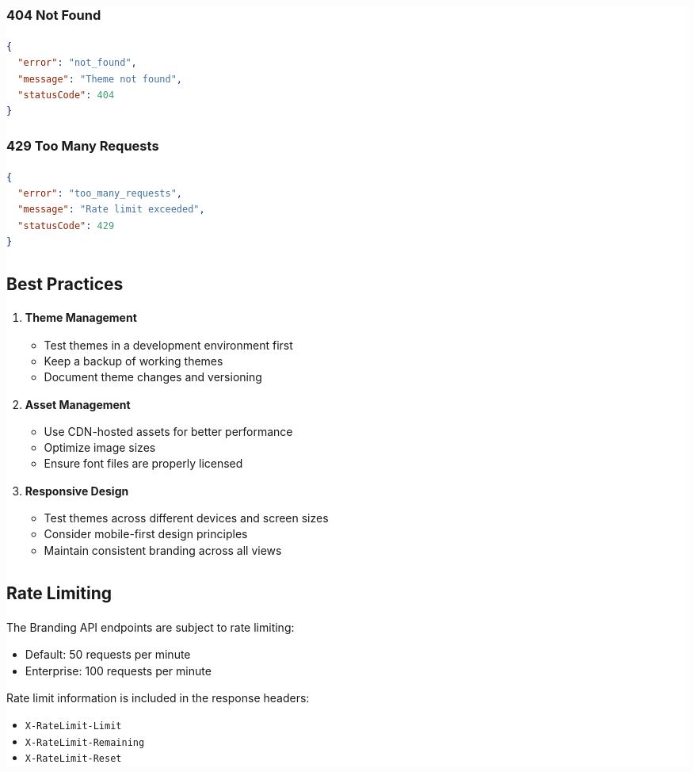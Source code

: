 ### 404 Not Found

```json
{
  "error": "not_found",
  "message": "Theme not found",
  "statusCode": 404
}
```

### 429 Too Many Requests

```json
{
  "error": "too_many_requests",
  "message": "Rate limit exceeded",
  "statusCode": 429
}
```

## Best Practices

1. **Theme Management**

   - Test themes in a development environment first
   - Keep a backup of working themes
   - Document theme changes and versioning

2. **Asset Management**

   - Use CDN-hosted assets for better performance
   - Optimize image sizes
   - Ensure font files are properly licensed

3. **Responsive Design**
   - Test themes across different devices and screen sizes
   - Consider mobile-first design principles
   - Maintain consistent branding across all views

## Rate Limiting

The Branding API endpoints are subject to rate limiting:

- Default: 50 requests per minute
- Enterprise: 100 requests per minute

Rate limit information is included in the response headers:

- `X-RateLimit-Limit`
- `X-RateLimit-Remaining`
- `X-RateLimit-Reset`
